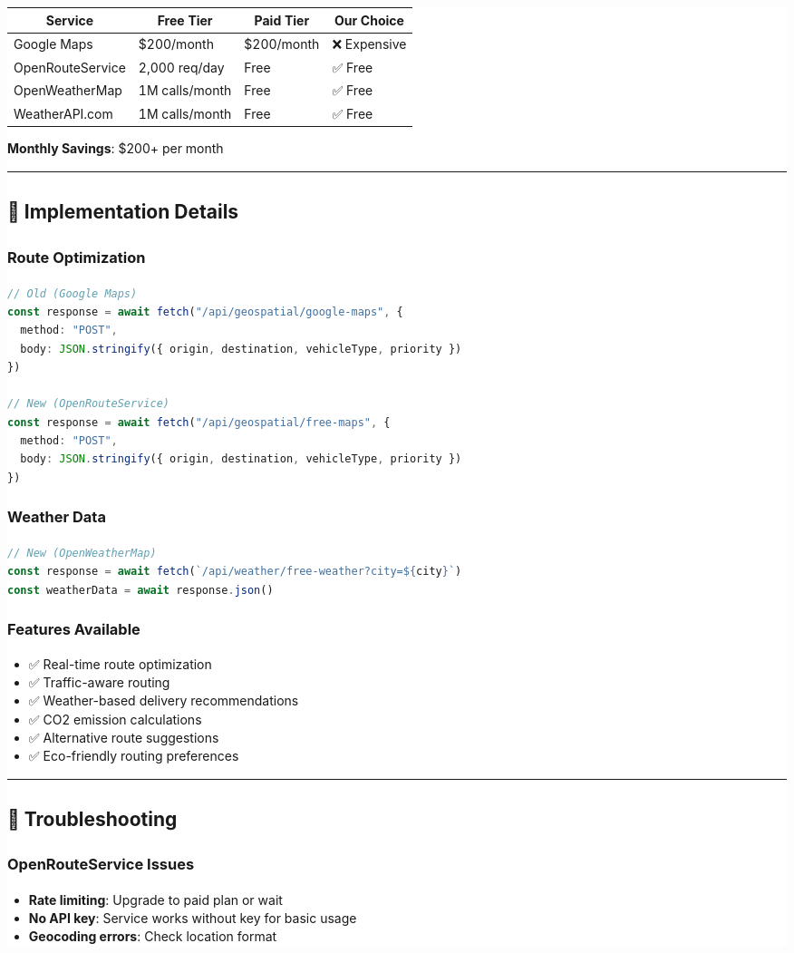| Service | Free Tier | Paid Tier | Our Choice |
|---------|-----------|-----------|------------|
| Google Maps | $200/month | $200/month | ❌ Expensive |
| OpenRouteService | 2,000 req/day | Free | ✅ Free |
| OpenWeatherMap | 1M calls/month | Free | ✅ Free |
| WeatherAPI.com | 1M calls/month | Free | ✅ Free |

**Monthly Savings**: $200+ per month

---

## 🚀 Implementation Details

### Route Optimization
```typescript
// Old (Google Maps)
const response = await fetch("/api/geospatial/google-maps", {
  method: "POST",
  body: JSON.stringify({ origin, destination, vehicleType, priority })
})

// New (OpenRouteService)
const response = await fetch("/api/geospatial/free-maps", {
  method: "POST", 
  body: JSON.stringify({ origin, destination, vehicleType, priority })
})
```

### Weather Data
```typescript
// New (OpenWeatherMap)
const response = await fetch(`/api/weather/free-weather?city=${city}`)
const weatherData = await response.json()
```

### Features Available
- ✅ Real-time route optimization
- ✅ Traffic-aware routing
- ✅ Weather-based delivery recommendations
- ✅ CO2 emission calculations
- ✅ Alternative route suggestions
- ✅ Eco-friendly routing preferences

---

## 🔧 Troubleshooting

### OpenRouteService Issues
- **Rate limiting**: Upgrade to paid plan or wait
- **No API key**: Service works without key for basic usage
- **Geocoding errors**: Check location format
